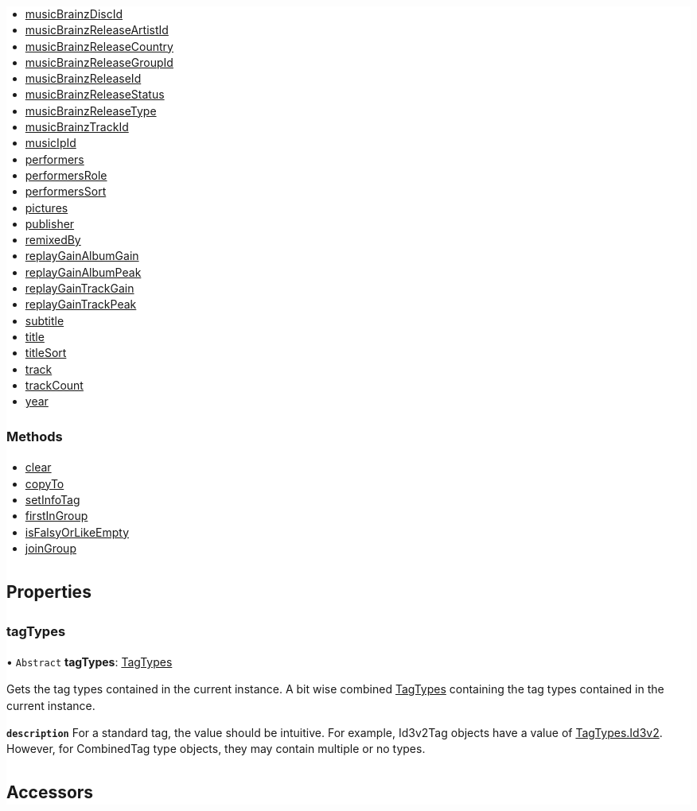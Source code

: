 * [musicBrainzDiscId](_src_tag_.tag.md#musicbrainzdiscid)
* [musicBrainzReleaseArtistId](_src_tag_.tag.md#musicbrainzreleaseartistid)
* [musicBrainzReleaseCountry](_src_tag_.tag.md#musicbrainzreleasecountry)
* [musicBrainzReleaseGroupId](_src_tag_.tag.md#musicbrainzreleasegroupid)
* [musicBrainzReleaseId](_src_tag_.tag.md#musicbrainzreleaseid)
* [musicBrainzReleaseStatus](_src_tag_.tag.md#musicbrainzreleasestatus)
* [musicBrainzReleaseType](_src_tag_.tag.md#musicbrainzreleasetype)
* [musicBrainzTrackId](_src_tag_.tag.md#musicbrainztrackid)
* [musicIpId](_src_tag_.tag.md#musicipid)
* [performers](_src_tag_.tag.md#performers)
* [performersRole](_src_tag_.tag.md#performersrole)
* [performersSort](_src_tag_.tag.md#performerssort)
* [pictures](_src_tag_.tag.md#pictures)
* [publisher](_src_tag_.tag.md#publisher)
* [remixedBy](_src_tag_.tag.md#remixedby)
* [replayGainAlbumGain](_src_tag_.tag.md#replaygainalbumgain)
* [replayGainAlbumPeak](_src_tag_.tag.md#replaygainalbumpeak)
* [replayGainTrackGain](_src_tag_.tag.md#replaygaintrackgain)
* [replayGainTrackPeak](_src_tag_.tag.md#replaygaintrackpeak)
* [subtitle](_src_tag_.tag.md#subtitle)
* [title](_src_tag_.tag.md#title)
* [titleSort](_src_tag_.tag.md#titlesort)
* [track](_src_tag_.tag.md#track)
* [trackCount](_src_tag_.tag.md#trackcount)
* [year](_src_tag_.tag.md#year)

### Methods

* [clear](_src_tag_.tag.md#clear)
* [copyTo](_src_tag_.tag.md#copyto)
* [setInfoTag](_src_tag_.tag.md#setinfotag)
* [firstInGroup](_src_tag_.tag.md#firstingroup)
* [isFalsyOrLikeEmpty](_src_tag_.tag.md#isfalsyorlikeempty)
* [joinGroup](_src_tag_.tag.md#joingroup)

## Properties

### tagTypes

• `Abstract` **tagTypes**: [TagTypes](../enums/_src_tag_.tagtypes.md)

Gets the tag types contained in the current instance. A bit wise combined [TagTypes](../enums/_src_tag_.tagtypes.md)
containing the tag types contained in the current instance.

**`description`** For a standard tag, the value should be intuitive. For example, Id3v2Tag objects have
    a value of [TagTypes.Id3v2](../enums/_src_tag_.tagtypes.md#id3v2). However, for CombinedTag type objects, they may
    contain multiple or no types.

## Accessors
